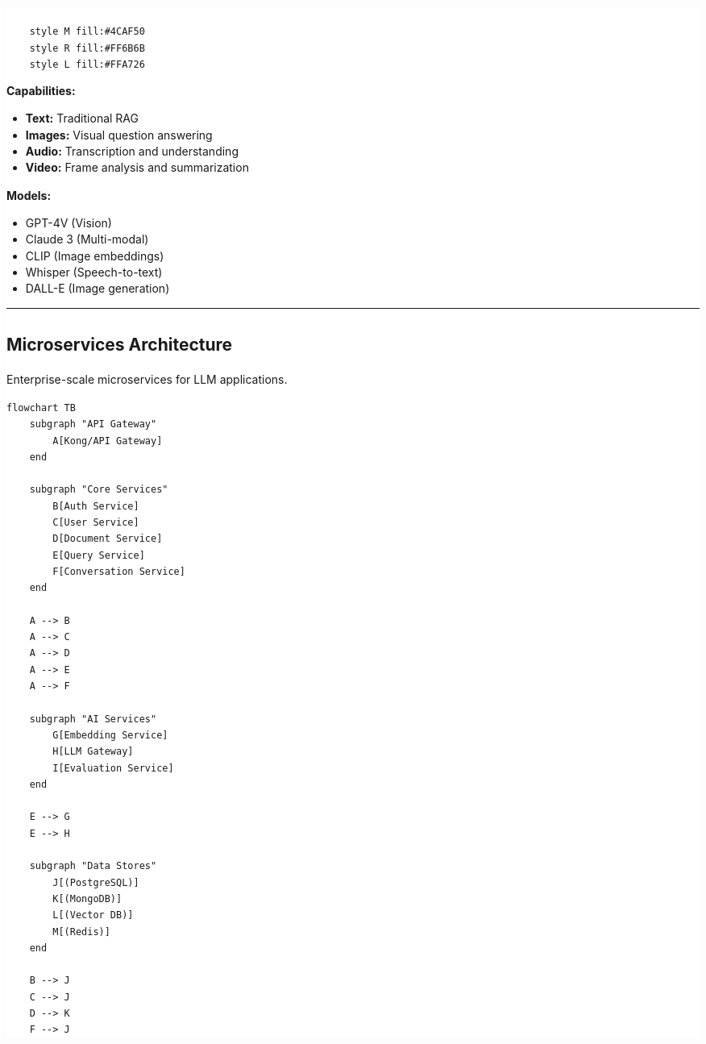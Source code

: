 ```mermaid
    
    style M fill:#4CAF50
    style R fill:#FF6B6B
    style L fill:#FFA726
```

**Capabilities:**
- **Text:** Traditional RAG
- **Images:** Visual question answering
- **Audio:** Transcription and understanding
- **Video:** Frame analysis and summarization

**Models:**
- GPT-4V (Vision)
- Claude 3 (Multi-modal)
- CLIP (Image embeddings)
- Whisper (Speech-to-text)
- DALL-E (Image generation)

---

## Microservices Architecture

Enterprise-scale microservices for LLM applications.

```mermaid
flowchart TB
    subgraph "API Gateway"
        A[Kong/API Gateway]
    end
    
    subgraph "Core Services"
        B[Auth Service]
        C[User Service]
        D[Document Service]
        E[Query Service]
        F[Conversation Service]
    end
    
    A --> B
    A --> C
    A --> D
    A --> E
    A --> F
    
    subgraph "AI Services"
        G[Embedding Service]
        H[LLM Gateway]
        I[Evaluation Service]
    end
    
    E --> G
    E --> H
    
    subgraph "Data Stores"
        J[(PostgreSQL)]
        K[(MongoDB)]
        L[(Vector DB)]
        M[(Redis)]
    end
    
    B --> J
    C --> J
    D --> K
    F --> J
```
